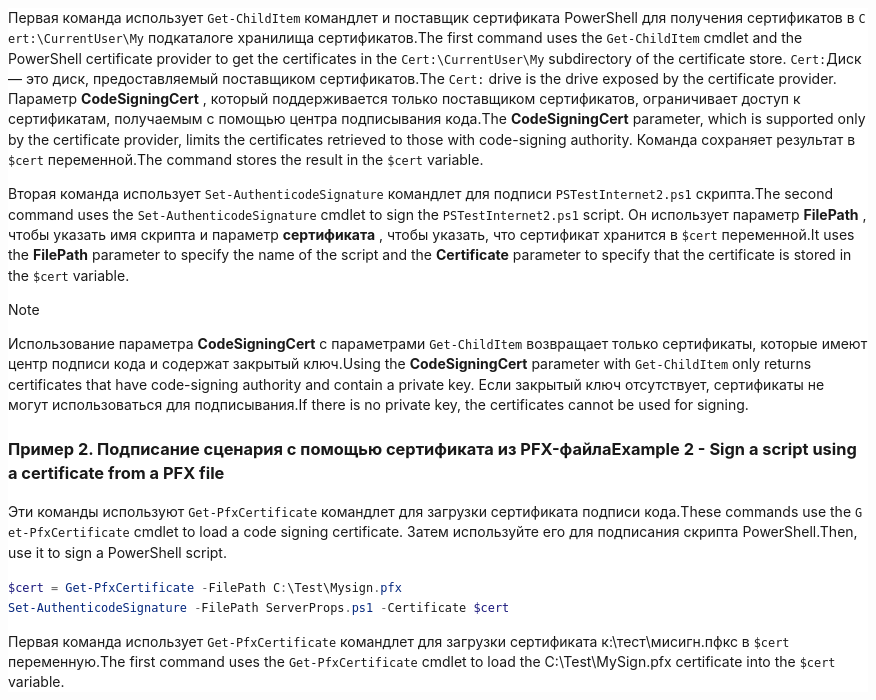 <span data-ttu-id="b0293-117">Первая команда использует `Get-ChildItem` командлет и поставщик сертификата PowerShell для получения сертификатов в `Cert:\CurrentUser\My` подкаталоге хранилища сертификатов.</span><span class="sxs-lookup"><span data-stu-id="b0293-117">The first command uses the `Get-ChildItem` cmdlet and the PowerShell certificate provider to get the certificates in the `Cert:\CurrentUser\My` subdirectory of the certificate store.</span></span> <span data-ttu-id="b0293-118">`Cert:`Диск — это диск, предоставляемый поставщиком сертификатов.</span><span class="sxs-lookup"><span data-stu-id="b0293-118">The `Cert:` drive is the drive exposed by the certificate provider.</span></span> <span data-ttu-id="b0293-119">Параметр **CodeSigningCert** , который поддерживается только поставщиком сертификатов, ограничивает доступ к сертификатам, получаемым с помощью центра подписывания кода.</span><span class="sxs-lookup"><span data-stu-id="b0293-119">The **CodeSigningCert** parameter, which is supported only by the certificate provider, limits the certificates retrieved to those with code-signing authority.</span></span> <span data-ttu-id="b0293-120">Команда сохраняет результат в `$cert` переменной.</span><span class="sxs-lookup"><span data-stu-id="b0293-120">The command stores the result in the `$cert` variable.</span></span>

<span data-ttu-id="b0293-121">Вторая команда использует `Set-AuthenticodeSignature` командлет для подписи `PSTestInternet2.ps1` скрипта.</span><span class="sxs-lookup"><span data-stu-id="b0293-121">The second command uses the `Set-AuthenticodeSignature` cmdlet to sign the `PSTestInternet2.ps1` script.</span></span> <span data-ttu-id="b0293-122">Он использует параметр **FilePath** , чтобы указать имя скрипта и параметр **сертификата** , чтобы указать, что сертификат хранится в `$cert` переменной.</span><span class="sxs-lookup"><span data-stu-id="b0293-122">It uses the **FilePath** parameter to specify the name of the script and the **Certificate** parameter to specify that the certificate is stored in the `$cert` variable.</span></span>

> [!NOTE]
> <span data-ttu-id="b0293-123">Использование параметра **CodeSigningCert** с параметрами `Get-ChildItem` возвращает только сертификаты, которые имеют центр подписи кода и содержат закрытый ключ.</span><span class="sxs-lookup"><span data-stu-id="b0293-123">Using the **CodeSigningCert** parameter with `Get-ChildItem` only returns certificates that have code-signing authority and contain a private key.</span></span> <span data-ttu-id="b0293-124">Если закрытый ключ отсутствует, сертификаты не могут использоваться для подписывания.</span><span class="sxs-lookup"><span data-stu-id="b0293-124">If there is no private key, the certificates cannot be used for signing.</span></span>

### <span data-ttu-id="b0293-125">Пример 2. Подписание сценария с помощью сертификата из PFX-файла</span><span class="sxs-lookup"><span data-stu-id="b0293-125">Example 2 - Sign a script using a certificate from a PFX file</span></span>

<span data-ttu-id="b0293-126">Эти команды используют `Get-PfxCertificate` командлет для загрузки сертификата подписи кода.</span><span class="sxs-lookup"><span data-stu-id="b0293-126">These commands use the `Get-PfxCertificate` cmdlet to load a code signing certificate.</span></span> <span data-ttu-id="b0293-127">Затем используйте его для подписания скрипта PowerShell.</span><span class="sxs-lookup"><span data-stu-id="b0293-127">Then, use it to sign a PowerShell script.</span></span>

```powershell
$cert = Get-PfxCertificate -FilePath C:\Test\Mysign.pfx
Set-AuthenticodeSignature -FilePath ServerProps.ps1 -Certificate $cert
```

<span data-ttu-id="b0293-128">Первая команда использует `Get-PfxCertificate` командлет для загрузки сертификата к:\тест\мисигн.пфкс в `$cert` переменную.</span><span class="sxs-lookup"><span data-stu-id="b0293-128">The first command uses the `Get-PfxCertificate` cmdlet to load the C:\Test\MySign.pfx certificate into the `$cert` variable.</span></span>
